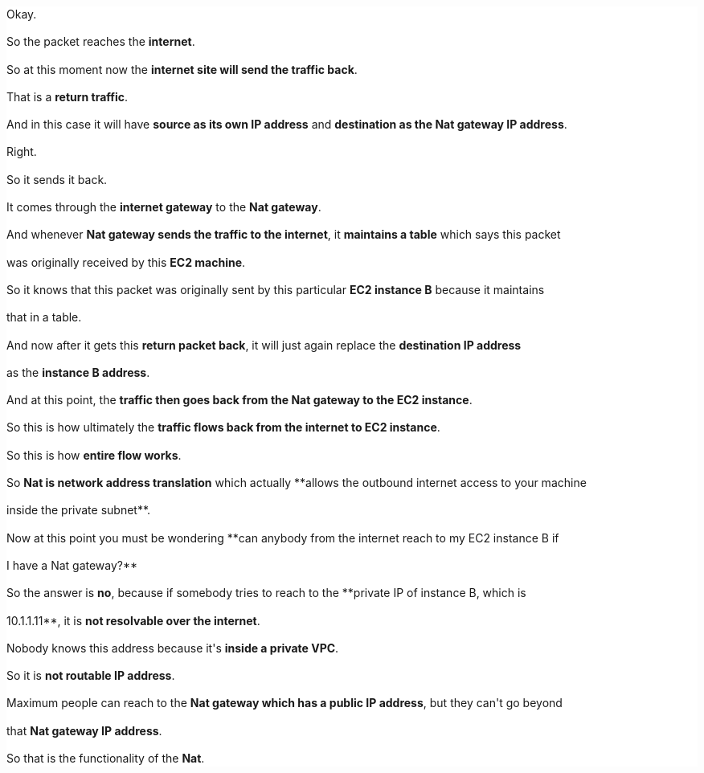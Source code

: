 Okay.

So the packet reaches the **internet**.

So at this moment now the **internet site will send the traffic back**.

That is a **return traffic**.

And in this case it will have **source as its own IP address** and **destination as the Nat gateway IP address**.

Right.

So it sends it back.

It comes through the **internet gateway** to the **Nat gateway**.

And whenever **Nat gateway sends the traffic to the internet**, it **maintains a table** which says this packet

was originally received by this **EC2 machine**.

So it knows that this packet was originally sent by this particular **EC2 instance B** because it maintains

that in a table.

And now after it gets this **return packet back**, it will just again replace the **destination IP address**

as the **instance B address**.

And at this point, the **traffic then goes back from the Nat gateway to the EC2 instance**.

So this is how ultimately the **traffic flows back from the internet to EC2 instance**.

So this is how **entire flow works**.

So **Nat is network address translation** which actually **allows the outbound internet access to your machine

inside the private subnet**.

Now at this point you must be wondering **can anybody from the internet reach to my EC2 instance B if

I have a Nat gateway?**

So the answer is **no**, because if somebody tries to reach to the **private IP of instance B, which is

10.1.1.11**, it is **not resolvable over the internet**.

Nobody knows this address because it's **inside a private VPC**.

So it is **not routable IP address**.

Maximum people can reach to the **Nat gateway which has a public IP address**, but they can't go beyond

that **Nat gateway IP address**.

So that is the functionality of the **Nat**.
